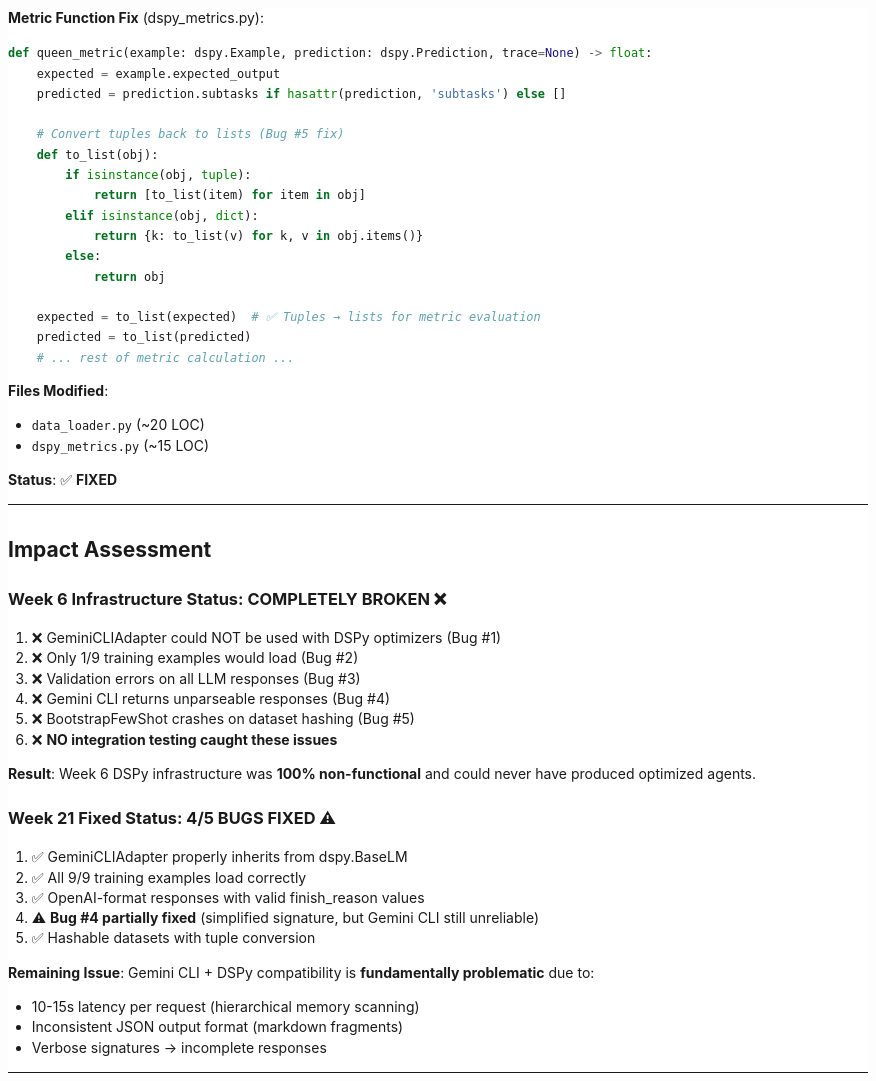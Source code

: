 **Metric Function Fix** (dspy_metrics.py):
```python
def queen_metric(example: dspy.Example, prediction: dspy.Prediction, trace=None) -> float:
    expected = example.expected_output
    predicted = prediction.subtasks if hasattr(prediction, 'subtasks') else []

    # Convert tuples back to lists (Bug #5 fix)
    def to_list(obj):
        if isinstance(obj, tuple):
            return [to_list(item) for item in obj]
        elif isinstance(obj, dict):
            return {k: to_list(v) for k, v in obj.items()}
        else:
            return obj

    expected = to_list(expected)  # ✅ Tuples → lists for metric evaluation
    predicted = to_list(predicted)
    # ... rest of metric calculation ...
```

**Files Modified**:
- `data_loader.py` (~20 LOC)
- `dspy_metrics.py` (~15 LOC)

**Status**: ✅ **FIXED**

---

## Impact Assessment

### Week 6 Infrastructure Status: **COMPLETELY BROKEN** ❌

1. ❌ GeminiCLIAdapter could NOT be used with DSPy optimizers (Bug #1)
2. ❌ Only 1/9 training examples would load (Bug #2)
3. ❌ Validation errors on all LLM responses (Bug #3)
4. ❌ Gemini CLI returns unparseable responses (Bug #4)
5. ❌ BootstrapFewShot crashes on dataset hashing (Bug #5)
6. ❌ **NO integration testing caught these issues**

**Result**: Week 6 DSPy infrastructure was **100% non-functional** and could never have produced optimized agents.

### Week 21 Fixed Status: **4/5 BUGS FIXED** ⚠️

1. ✅ GeminiCLIAdapter properly inherits from dspy.BaseLM
2. ✅ All 9/9 training examples load correctly
3. ✅ OpenAI-format responses with valid finish_reason values
4. ⚠️ **Bug #4 partially fixed** (simplified signature, but Gemini CLI still unreliable)
5. ✅ Hashable datasets with tuple conversion

**Remaining Issue**: Gemini CLI + DSPy compatibility is **fundamentally problematic** due to:
- 10-15s latency per request (hierarchical memory scanning)
- Inconsistent JSON output format (markdown fragments)
- Verbose signatures → incomplete responses

---